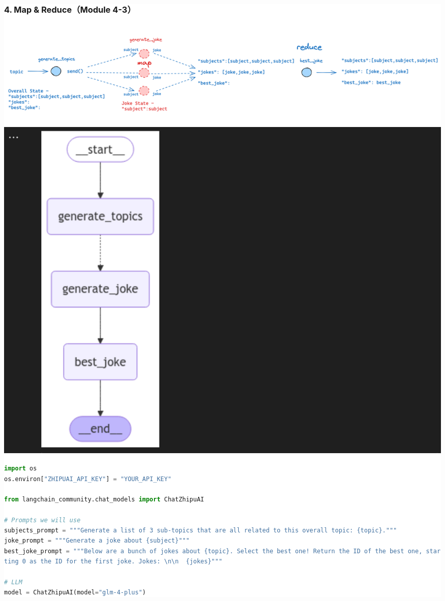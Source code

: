 ### 4. Map & Reduce（Module 4-3）

![image-20241119212720437](./LangGraph教程.assets/image-20241119212720437.png)

![image-20241119212747209](./LangGraph教程.assets/image-20241119212747209.png)

```python
import os
os.environ["ZHIPUAI_API_KEY"] = "YOUR_API_KEY"

from langchain_community.chat_models import ChatZhipuAI

# Prompts we will use
subjects_prompt = """Generate a list of 3 sub-topics that are all related to this overall topic: {topic}."""
joke_prompt = """Generate a joke about {subject}"""
best_joke_prompt = """Below are a bunch of jokes about {topic}. Select the best one! Return the ID of the best one, starting 0 as the ID for the first joke. Jokes: \n\n  {jokes}"""

# LLM
model = ChatZhipuAI(model="glm-4-plus")

```